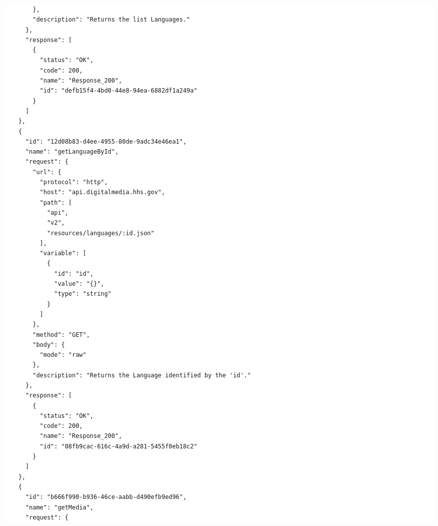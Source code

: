             },
            "description": "Returns the list Languages."
          },
          "response": [
            {
              "status": "OK",
              "code": 200,
              "name": "Response_200",
              "id": "defb15f4-4bd0-44e8-94ea-6882df1a249a"
            }
          ]
        },
        {
          "id": "12d08b83-d4ee-4955-80de-9adc34e46ea1",
          "name": "getLanguageById",
          "request": {
            "url": {
              "protocol": "http",
              "host": "api.digitalmedia.hhs.gov",
              "path": [
                "api",
                "v2",
                "resources/languages/:id.json"
              ],
              "variable": [
                {
                  "id": "id",
                  "value": "{}",
                  "type": "string"
                }
              ]
            },
            "method": "GET",
            "body": {
              "mode": "raw"
            },
            "description": "Returns the Language identified by the 'id'."
          },
          "response": [
            {
              "status": "OK",
              "code": 200,
              "name": "Response_200",
              "id": "08fb9cac-616c-4a9d-a281-5455f0eb18c2"
            }
          ]
        },
        {
          "id": "b666f990-b936-46ce-aabb-d490efb9ed96",
          "name": "getMedia",
          "request": {